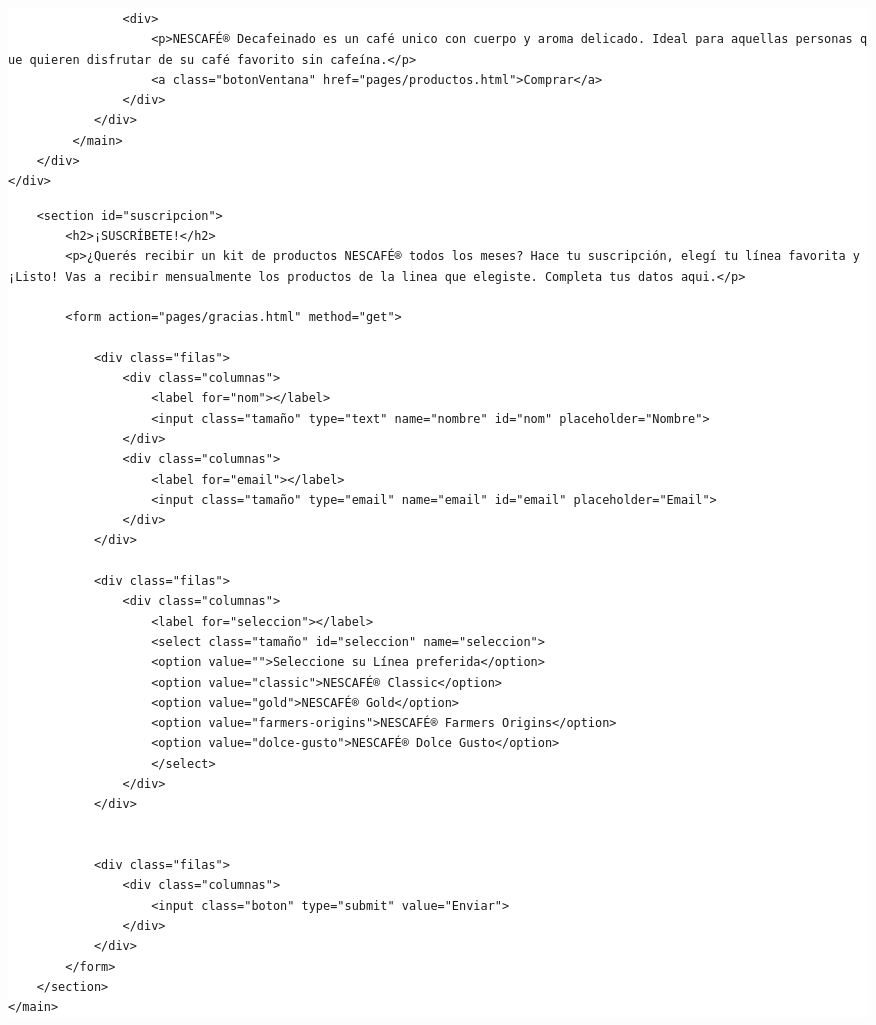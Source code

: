 
                    <div>
                        <p>NESCAFÉ® Decafeinado es un café unico con cuerpo y aroma delicado. Ideal para aquellas personas que quieren disfrutar de su café favorito sin cafeína.</p>
                        <a class="botonVentana" href="pages/productos.html">Comprar</a>
                    </div>
                </div>
             </main>
        </div>
    </div>
</div>






        
        <section id="suscripcion">
            <h2>¡SUSCRÍBETE!</h2>
            <p>¿Querés recibir un kit de productos NESCAFÉ® todos los meses? Hace tu suscripción, elegí tu línea favorita y ¡Listo! Vas a recibir mensualmente los productos de la linea que elegiste. Completa tus datos aqui.</p>

            <form action="pages/gracias.html" method="get">

                <div class="filas">
                    <div class="columnas">
                        <label for="nom"></label>
                        <input class="tamaño" type="text" name="nombre" id="nom" placeholder="Nombre">
                    </div>
                    <div class="columnas">
                        <label for="email"></label>
                        <input class="tamaño" type="email" name="email" id="email" placeholder="Email">
                    </div>
                </div>

                <div class="filas">
                    <div class="columnas">
                        <label for="seleccion"></label>
                        <select class="tamaño" id="seleccion" name="seleccion">
                        <option value="">Seleccione su Línea preferida</option>
                        <option value="classic">NESCAFÉ® Classic</option>
                        <option value="gold">NESCAFÉ® Gold</option>
                        <option value="farmers-origins">NESCAFÉ® Farmers Origins</option>
                        <option value="dolce-gusto">NESCAFÉ® Dolce Gusto</option> 
                        </select>
                    </div>
                </div>


                <div class="filas">
                    <div class="columnas">
                        <input class="boton" type="submit" value="Enviar">
                    </div>
                </div>
            </form>
        </section>   
    </main>
